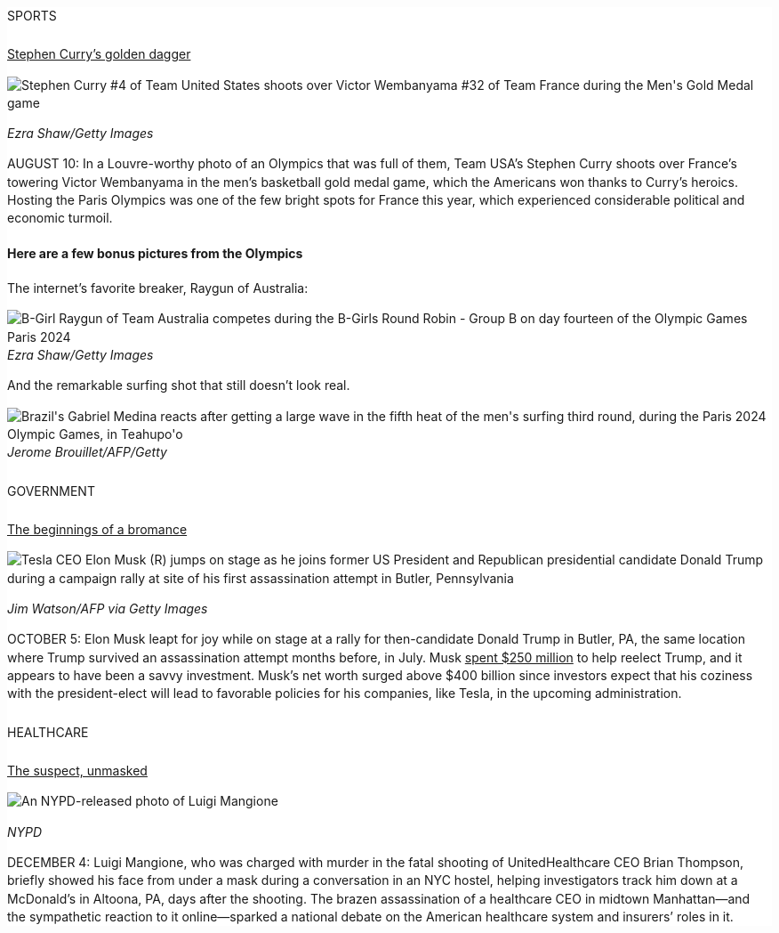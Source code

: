 ##### 
SPORTS

### 
[Stephen Curry’s golden dagger](#)

![Stephen Curry #4 of Team United States shoots over Victor Wembanyama #32 of Team France during the Men's Gold Medal game](https://cdn.sanity.io/images/bl383u0v/production/45ce773f25e0a1a3325a16ba11c3645d31fe6d4f-683x1024.jpg?w=668&q=70&auto=format)

*Ezra Shaw/Getty Images*

AUGUST 10: In a Louvre-worthy photo of an Olympics that was full of them, Team USA’s Stephen Curry shoots over France’s towering Victor Wembanyama in the men’s basketball gold medal game, which the Americans won thanks to Curry’s heroics. Hosting the Paris Olympics was one of the few bright spots for France this year, which experienced considerable political and economic turmoil.

#### Here are a few bonus pictures from the Olympics

The internet’s favorite breaker, Raygun of Australia:

![B-Girl Raygun of Team Australia competes during the B-Girls Round Robin - Group B on day fourteen of the Olympic Games Paris 2024 ](https://cdn.sanity.io/images/bl383u0v/production/2627796668a066b1d7ef8c0cbb566f2b0594db03-1024x686.jpg?w=668&q=70&auto=format)*Ezra Shaw/Getty Images*

And the remarkable surfing shot that still doesn’t look real.

![Brazil's Gabriel Medina reacts after getting a large wave in the fifth heat of the men's surfing third round, during the Paris 2024 Olympic Games, in Teahupo'o](https://cdn.sanity.io/images/bl383u0v/production/0f99e8bb250d074de685b8ff24eefdf21f0dd198-719x479.png?w=668&q=70&auto=format)*Jerome Brouillet/AFP/Getty*

##### 
GOVERNMENT

### 
[The beginnings of a bromance](#)

![Tesla CEO Elon Musk (R) jumps on stage as he joins former US President and Republican presidential candidate Donald Trump during a campaign rally at site of his first assassination attempt in Butler, Pennsylvania ](https://cdn.sanity.io/images/bl383u0v/production/8b65fe389ec947a4408157e3bc75e5a49424a6b4-1024x683.jpg?w=668&q=70&auto=format)

*Jim Watson/AFP via Getty Images*

OCTOBER 5: Elon Musk leapt for joy while on stage at a rally for then-candidate Donald Trump in Butler, PA, the same location where Trump survived an assassination attempt months before, in July. Musk [spent $250 million](https://links.morningbrew.com/c/tyi?mblid=a62a0c6e003e&mbcid=37970218.4137566&mid=55ab9c4c00053927cd05204998094c31&mbuuid=PqBAe5c1bS3tvTDfxEgD98b1) to help reelect Trump, and it appears to have been a savvy investment. Musk’s net worth surged above $400 billion since investors expect that his coziness with the president-elect will lead to favorable policies for his companies, like Tesla, in the upcoming administration.

##### 
HEALTHCARE

### 
[The suspect, unmasked](#)

![An NYPD-released photo of Luigi Mangione](https://cdn.sanity.io/images/bl383u0v/production/e7cc831ee1732a45a31e0f0ae8e2d1466ab42544-1458x826.png?w=668&q=70&auto=format)

*NYPD*

DECEMBER 4: Luigi Mangione, who was charged with murder in the fatal shooting of UnitedHealthcare CEO Brian Thompson, briefly showed his face from under a mask during a conversation in an NYC hostel, helping investigators track him down at a McDonald’s in Altoona, PA, days after the shooting. The brazen assassination of a healthcare CEO in midtown Manhattan—and the sympathetic reaction to it online—sparked a national debate on the American healthcare system and insurers’ roles in it.
